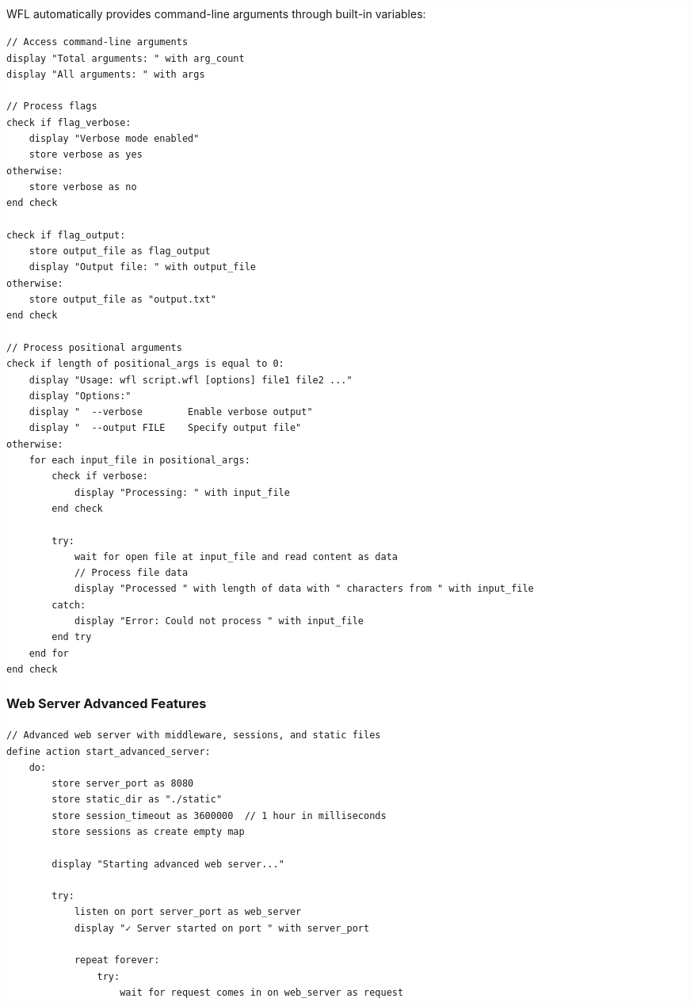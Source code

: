 WFL automatically provides command-line arguments through built-in variables:

```wfl
// Access command-line arguments
display "Total arguments: " with arg_count
display "All arguments: " with args

// Process flags
check if flag_verbose:
    display "Verbose mode enabled"
    store verbose as yes
otherwise:
    store verbose as no
end check

check if flag_output:
    store output_file as flag_output
    display "Output file: " with output_file
otherwise:
    store output_file as "output.txt"
end check

// Process positional arguments
check if length of positional_args is equal to 0:
    display "Usage: wfl script.wfl [options] file1 file2 ..."
    display "Options:"
    display "  --verbose        Enable verbose output"
    display "  --output FILE    Specify output file"
otherwise:
    for each input_file in positional_args:
        check if verbose:
            display "Processing: " with input_file
        end check

        try:
            wait for open file at input_file and read content as data
            // Process file data
            display "Processed " with length of data with " characters from " with input_file
        catch:
            display "Error: Could not process " with input_file
        end try
    end for
end check
```

### Web Server Advanced Features

```wfl
// Advanced web server with middleware, sessions, and static files
define action start_advanced_server:
    do:
        store server_port as 8080
        store static_dir as "./static"
        store session_timeout as 3600000  // 1 hour in milliseconds
        store sessions as create empty map

        display "Starting advanced web server..."

        try:
            listen on port server_port as web_server
            display "✓ Server started on port " with server_port

            repeat forever:
                try:
                    wait for request comes in on web_server as request
```